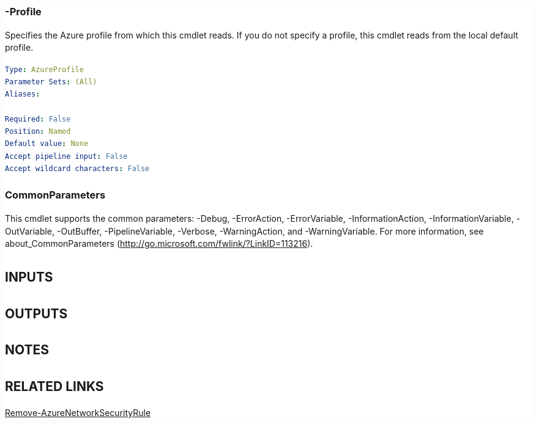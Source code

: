 ### -Profile
Specifies the Azure profile from which this cmdlet reads.
If you do not specify a profile, this cmdlet reads from the local default profile.

```yaml
Type: AzureProfile
Parameter Sets: (All)
Aliases: 

Required: False
Position: Named
Default value: None
Accept pipeline input: False
Accept wildcard characters: False
```

### CommonParameters
This cmdlet supports the common parameters: -Debug, -ErrorAction, -ErrorVariable, -InformationAction, -InformationVariable, -OutVariable, -OutBuffer, -PipelineVariable, -Verbose, -WarningAction, and -WarningVariable. For more information, see about_CommonParameters (http://go.microsoft.com/fwlink/?LinkID=113216).

## INPUTS

## OUTPUTS

## NOTES

## RELATED LINKS

[Remove-AzureNetworkSecurityRule](xref:ServiceManagement/Azure.Networking/v0.9.8/Remove-AzureNetworkSecurityRule.md)


